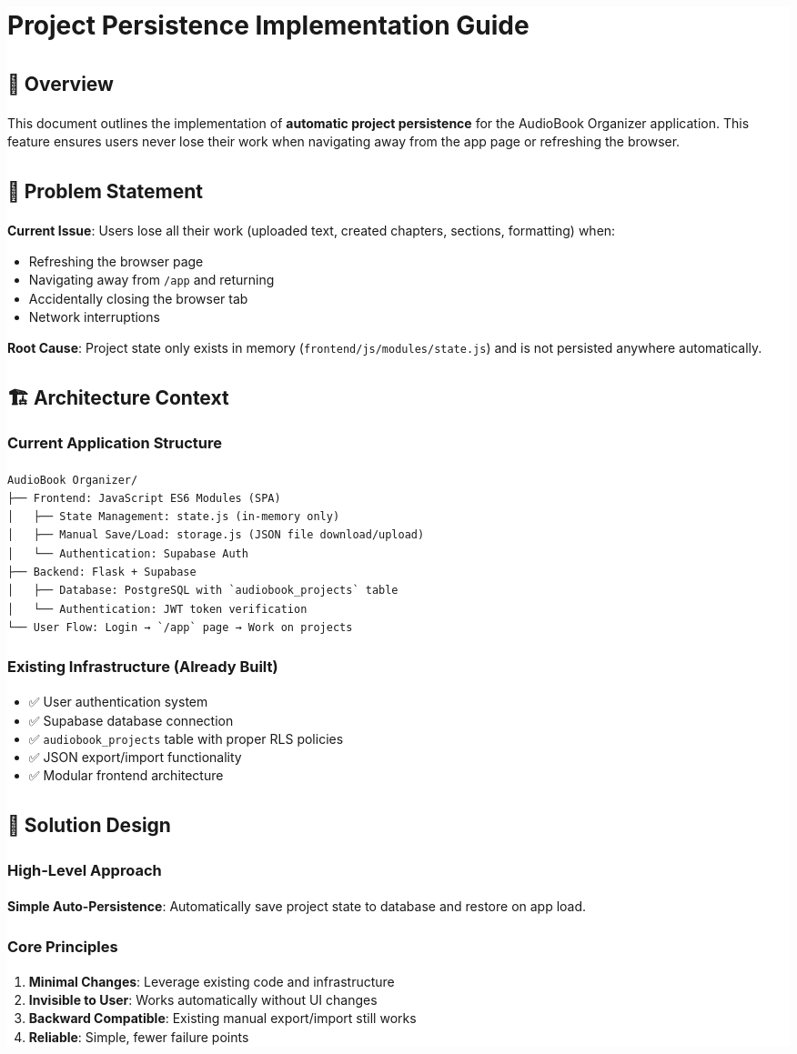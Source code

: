 # Project Persistence Implementation Guide

## 📖 Overview

This document outlines the implementation of **automatic project persistence** for the AudioBook Organizer application. This feature ensures users never lose their work when navigating away from the app page or refreshing the browser.

## 🎯 Problem Statement

**Current Issue**: Users lose all their work (uploaded text, created chapters, sections, formatting) when:
- Refreshing the browser page
- Navigating away from `/app` and returning
- Accidentally closing the browser tab
- Network interruptions

**Root Cause**: Project state only exists in memory (`frontend/js/modules/state.js`) and is not persisted anywhere automatically.

## 🏗️ Architecture Context

### Current Application Structure
```
AudioBook Organizer/
├── Frontend: JavaScript ES6 Modules (SPA)
│   ├── State Management: state.js (in-memory only)
│   ├── Manual Save/Load: storage.js (JSON file download/upload)
│   └── Authentication: Supabase Auth
├── Backend: Flask + Supabase
│   ├── Database: PostgreSQL with `audiobook_projects` table
│   └── Authentication: JWT token verification
└── User Flow: Login → `/app` page → Work on projects
```

### Existing Infrastructure (Already Built)
- ✅ User authentication system
- ✅ Supabase database connection
- ✅ `audiobook_projects` table with proper RLS policies
- ✅ JSON export/import functionality
- ✅ Modular frontend architecture

## 🚀 Solution Design

### High-Level Approach
**Simple Auto-Persistence**: Automatically save project state to database and restore on app load.

### Core Principles
1. **Minimal Changes**: Leverage existing code and infrastructure
2. **Invisible to User**: Works automatically without UI changes
3. **Backward Compatible**: Existing manual export/import still works
4. **Reliable**: Simple, fewer failure points
